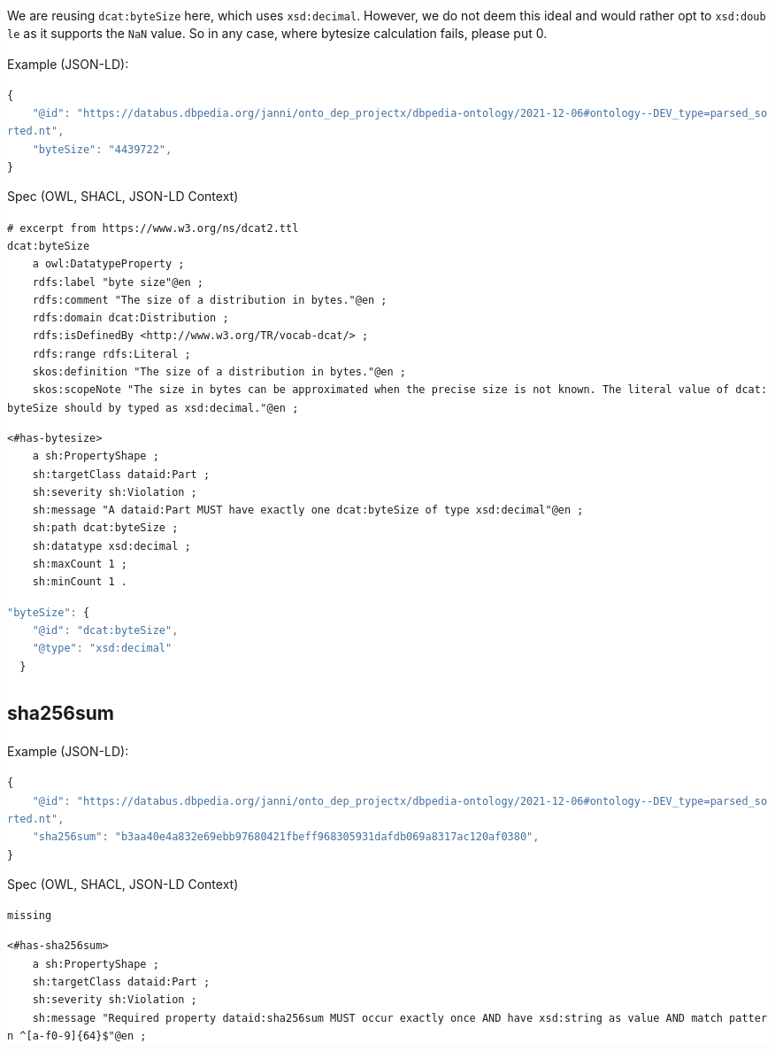 We are reusing `dcat:byteSize` here, which uses `xsd:decimal`. However, we do not deem this ideal and would rather opt to `xsd:double` as it supports the `NaN` value. So in any case, where bytesize calculation fails, please put 0.


Example (JSON-LD):
```javascript
{	
	"@id": "https://databus.dbpedia.org/janni/onto_dep_projectx/dbpedia-ontology/2021-12-06#ontology--DEV_type=parsed_sorted.nt",
	"byteSize": "4439722",
}
```
Spec (OWL, SHACL, JSON-LD Context)
```turtle
# excerpt from https://www.w3.org/ns/dcat2.ttl
dcat:byteSize
	a owl:DatatypeProperty ;
	rdfs:label "byte size"@en ;
	rdfs:comment "The size of a distribution in bytes."@en ;
	rdfs:domain dcat:Distribution ;
	rdfs:isDefinedBy <http://www.w3.org/TR/vocab-dcat/> ;
	rdfs:range rdfs:Literal ;
	skos:definition "The size of a distribution in bytes."@en ;
	skos:scopeNote "The size in bytes can be approximated when the precise size is not known. The literal value of dcat:byteSize should by typed as xsd:decimal."@en ;
```
```turtle
<#has-bytesize>
	a sh:PropertyShape ;
	sh:targetClass dataid:Part ;
	sh:severity sh:Violation ;
	sh:message "A dataid:Part MUST have exactly one dcat:byteSize of type xsd:decimal"@en ;
	sh:path dcat:byteSize ;
	sh:datatype xsd:decimal ;
	sh:maxCount 1 ;
	sh:minCount 1 .  
```
```javascript
"byteSize": {
    "@id": "dcat:byteSize",
    "@type": "xsd:decimal"
  }
```


## sha256sum


Example (JSON-LD):
```javascript
{	
	"@id": "https://databus.dbpedia.org/janni/onto_dep_projectx/dbpedia-ontology/2021-12-06#ontology--DEV_type=parsed_sorted.nt",
	"sha256sum": "b3aa40e4a832e69ebb97680421fbeff968305931dafdb069a8317ac120af0380",
}
```
Spec (OWL, SHACL, JSON-LD Context)
```turtle
missing
```
```turtle
<#has-sha256sum>
	a sh:PropertyShape ;
	sh:targetClass dataid:Part ;
	sh:severity sh:Violation ;
	sh:message "Required property dataid:sha256sum MUST occur exactly once AND have xsd:string as value AND match pattern ^[a-f0-9]{64}$"@en ;
```